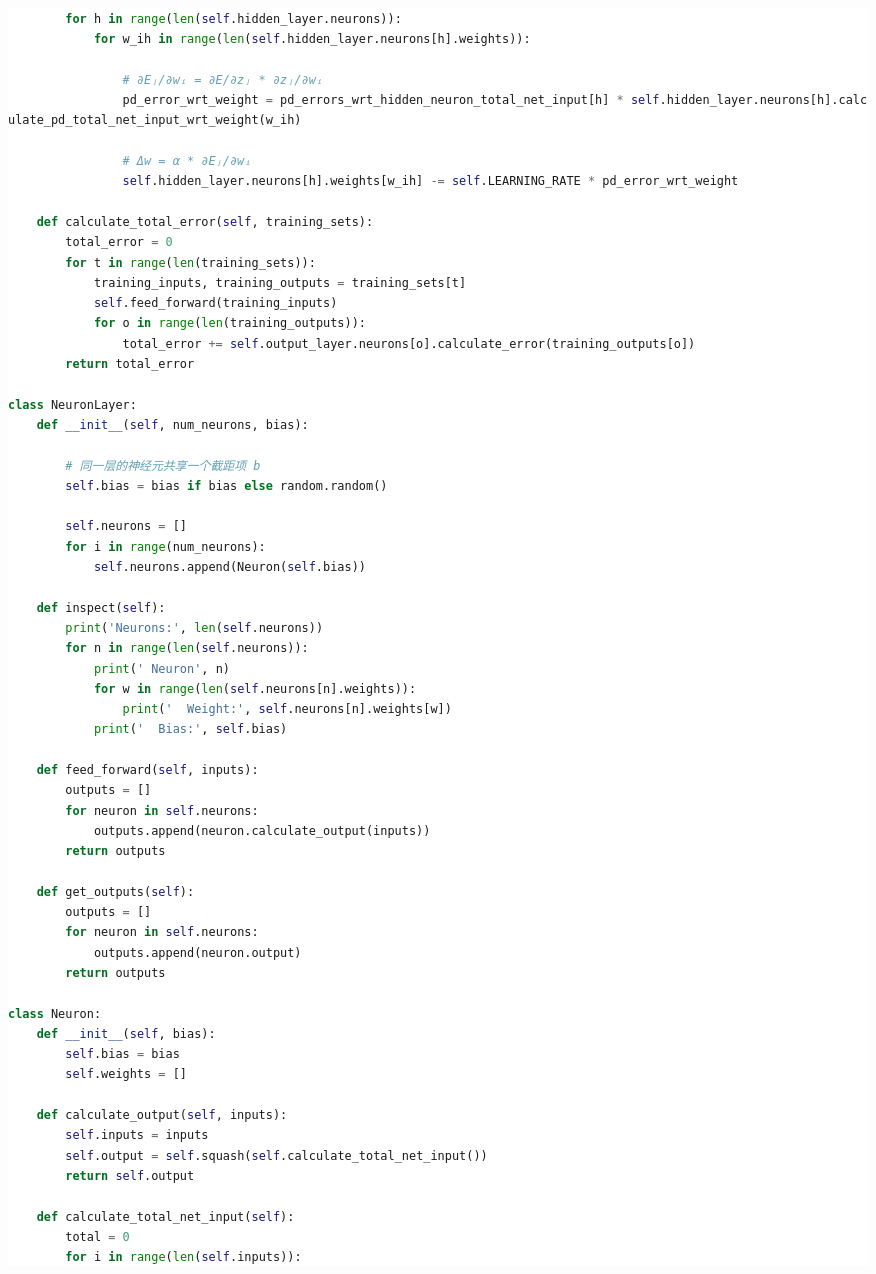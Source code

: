 ```py
        for h in range(len(self.hidden_layer.neurons)):
            for w_ih in range(len(self.hidden_layer.neurons[h].weights)):

                # ∂Eⱼ/∂wᵢ = ∂E/∂zⱼ * ∂zⱼ/∂wᵢ
                pd_error_wrt_weight = pd_errors_wrt_hidden_neuron_total_net_input[h] * self.hidden_layer.neurons[h].calculate_pd_total_net_input_wrt_weight(w_ih)

                # Δw = α * ∂Eⱼ/∂wᵢ
                self.hidden_layer.neurons[h].weights[w_ih] -= self.LEARNING_RATE * pd_error_wrt_weight

    def calculate_total_error(self, training_sets):
        total_error = 0
        for t in range(len(training_sets)):
            training_inputs, training_outputs = training_sets[t]
            self.feed_forward(training_inputs)
            for o in range(len(training_outputs)):
                total_error += self.output_layer.neurons[o].calculate_error(training_outputs[o])
        return total_error

class NeuronLayer:
    def __init__(self, num_neurons, bias):

        # 同一层的神经元共享一个截距项 b
        self.bias = bias if bias else random.random()

        self.neurons = []
        for i in range(num_neurons):
            self.neurons.append(Neuron(self.bias))

    def inspect(self):
        print('Neurons:', len(self.neurons))
        for n in range(len(self.neurons)):
            print(' Neuron', n)
            for w in range(len(self.neurons[n].weights)):
                print('  Weight:', self.neurons[n].weights[w])
            print('  Bias:', self.bias)

    def feed_forward(self, inputs):
        outputs = []
        for neuron in self.neurons:
            outputs.append(neuron.calculate_output(inputs))
        return outputs

    def get_outputs(self):
        outputs = []
        for neuron in self.neurons:
            outputs.append(neuron.output)
        return outputs

class Neuron:
    def __init__(self, bias):
        self.bias = bias
        self.weights = []

    def calculate_output(self, inputs):
        self.inputs = inputs
        self.output = self.squash(self.calculate_total_net_input())
        return self.output

    def calculate_total_net_input(self):
        total = 0
        for i in range(len(self.inputs)):
```